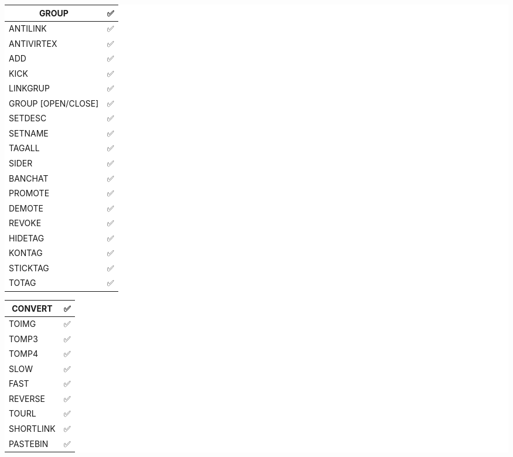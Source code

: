 | GROUP |✅|
| ------------- | ------------- |
| ANTILINK |✅|
| ANTIVIRTEX |✅|
| ADD |✅|
| KICK |✅|
| LINKGRUP |✅|
| GROUP [OPEN/CLOSE] |✅|
| SETDESC |✅|
| SETNAME |✅|
| TAGALL |✅|
| SIDER |✅|
| BANCHAT |✅|
| PROMOTE |✅|
| DEMOTE |✅|
| REVOKE |✅|
| HIDETAG |✅|
| KONTAG |✅|
| STICKTAG |✅|
| TOTAG |✅|

| CONVERT |✅|
| ------------- | ------------- |
| TOIMG |✅|
| TOMP3 |✅|
| TOMP4 |✅|
| SLOW |✅|
| FAST |✅|
| REVERSE |✅|
| TOURL |✅|
| SHORTLINK |✅|
| PASTEBIN |✅|
